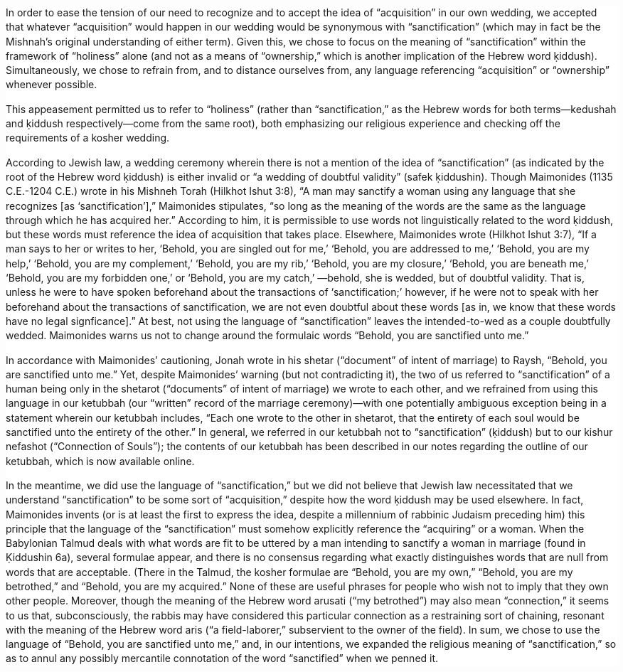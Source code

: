 In order to ease the tension of our need to recognize and to accept the idea of “acquisition” in our own wedding, we accepted that whatever “acquisition” would happen in our wedding would be synonymous with “sanctification” (which may in fact be the Mishnah’s original understanding of either term). Given this, we chose to focus on the meaning of “sanctification” within the framework of “holiness” alone (and not as a means of “ownership,” which is another implication of the Hebrew word ḳiddush). Simultaneously, we chose to refrain from, and to distance ourselves from, any language referencing “acquisition” or “ownership” whenever possible.

This appeasement permitted us to refer to “holiness” (rather than “sanctification,” as the Hebrew words for both terms—kedushah	and ḳiddush respectively—come from the same root), both emphasizing our religious experience and checking off the requirements of a kosher wedding.

According to Jewish law, a wedding ceremony wherein there is not a mention of the idea of “sanctification” (as indicated by the root of the Hebrew word ḳiddush) is either invalid or “a wedding of doubtful validity” (safek ḳiddushin). Though Maimonides (1135 C.E.-1204 C.E.) wrote in his Mishneh Torah (Hilkhot Ishut 3:8), “A man may sanctify a woman using any language that she recognizes [as ‘sanctification’],” Maimonides stipulates, “so long as the meaning of the words are the same as the language through which he has acquired her.” According to him, it is permissible to use words not linguistically related to the word ḳiddush, but these words must reference the idea of acquisition that takes place. Elsewhere, Maimonides wrote (Hilkhot Ishut 3:7), “If a man says to her or writes to her, ‘Behold, you are singled out for me,’ ‘Behold, you are addressed to me,’ ‘Behold, you are my help,’ ‘Behold, you are my complement,’ ‘Behold, you are my rib,’ ‘Behold, you are my closure,’ ‘Behold, you are beneath me,’ ‘Behold, you are my forbidden one,’ or ‘Behold, you are my catch,’ —behold, she is wedded, but of doubtful validity. That is, unless he were to have spoken beforehand about the transactions of ‘sanctification;’ however, if he were not to speak with her beforehand about the transactions of sanctification, we are not even doubtful about these words [as in, we know that these words have no legal signficance].” At best, not using the language of “sanctification” leaves the intended-to-wed as a couple doubtfully wedded. Maimonides warns us not to change around the formulaic words “Behold, you are sanctified unto me.”

In accordance with Maimonides’ cautioning, Jonah wrote in his shetar (“document” of intent of marriage) to Raysh, “Behold, you are sanctified unto me.” Yet, despite Maimonides’ warning (but not contradicting it), the two of us referred to “sanctification” of a human being only in the shetarot (“documents” of intent of marriage) we wrote to each other, and we refrained from using this language in our ketubbah (our “written” record of the marriage ceremony)—with one potentially ambiguous exception being in a statement wherein our ketubbah includes, “Each one wrote to the other in shetarot, that the entirety of each soul would be sanctified unto the entirety of the other.” In general, we referred in our ketubbah not to “sanctification” (ḳiddush) but to our kishur nefashot (“Connection of Souls”); the contents of our ketubbah has been described in our notes regarding the outline of our ketubbah, which is now available online.

In the meantime, we did use the language of “sanctification,” but we did not believe that Jewish law necessitated that we understand “sanctification” to be some sort of “acquisition,” despite how the word ḳiddush may be used elsewhere. In fact, Maimonides invents (or is at least the first to express the idea, despite a millennium of rabbinic Judaism preceding him) this principle that the language of the “sanctification” must somehow explicitly reference the “acquiring” or a woman. When the Babylonian Talmud deals with what words are fit to be uttered by a man intending to sanctify a woman in marriage (found in Ḳiddushin 6a), several formulae appear, and there is no consensus regarding what exactly distinguishes words that are null from words that are acceptable. (There in the Talmud, the kosher formulae are “Behold, you are my own,” “Behold, you are my betrothed,” and “Behold, you are my acquired.” None of these are useful phrases for people who wish not to imply that they own other people. Moreover, though the meaning of the Hebrew word arusati (“my betrothed”) may also mean “connection,” it seems to us that, subconsciously, the rabbis may have considered this particular connection as a restraining sort of chaining, resonant with the meaning of the Hebrew word aris (“a field-laborer,” subservient to the owner of the field). In sum, we chose to use the language of “Behold, you are sanctified unto me,” and, in our intentions, we expanded the religious meaning of “sanctification,” so as to annul any possibly mercantile connotation of the word “sanctified” when we penned it.
